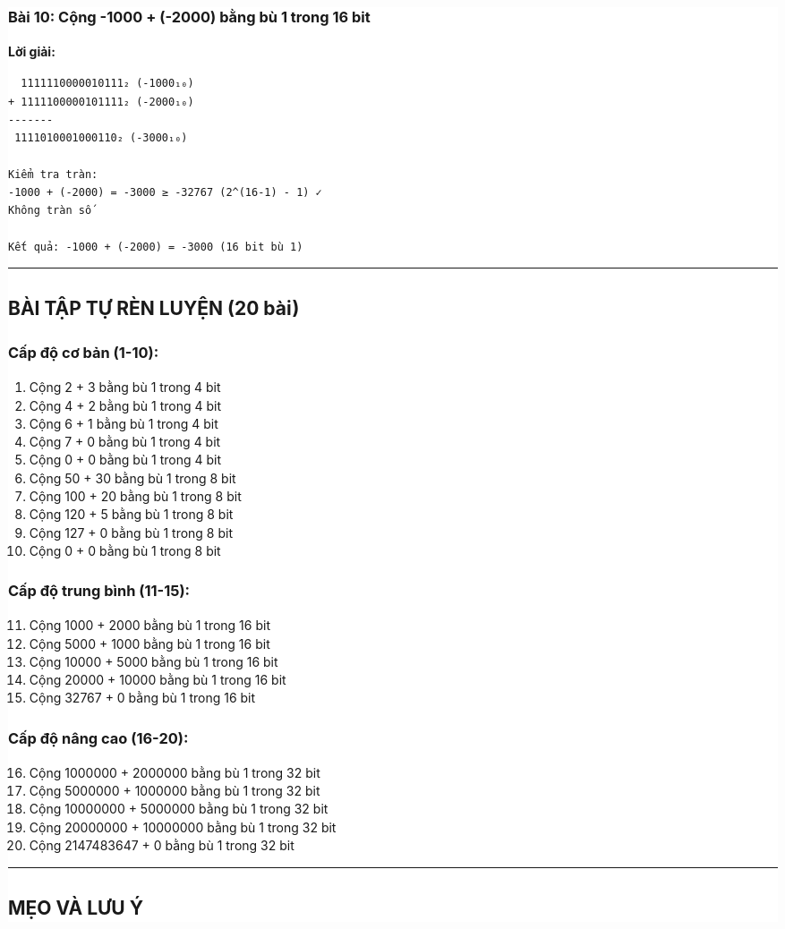 ### Bài 10: Cộng -1000 + (-2000) bằng bù 1 trong 16 bit

**Lời giải:**
```
  1111110000010111₂ (-1000₁₀)
+ 1111100000101111₂ (-2000₁₀)
-------
 1111010001000110₂ (-3000₁₀)

Kiểm tra tràn:
-1000 + (-2000) = -3000 ≥ -32767 (2^(16-1) - 1) ✓
Không tràn số

Kết quả: -1000 + (-2000) = -3000 (16 bit bù 1)
```

---

## BÀI TẬP TỰ RÈN LUYỆN (20 bài)

### Cấp độ cơ bản (1-10):
1. Cộng 2 + 3 bằng bù 1 trong 4 bit
2. Cộng 4 + 2 bằng bù 1 trong 4 bit
3. Cộng 6 + 1 bằng bù 1 trong 4 bit
4. Cộng 7 + 0 bằng bù 1 trong 4 bit
5. Cộng 0 + 0 bằng bù 1 trong 4 bit
6. Cộng 50 + 30 bằng bù 1 trong 8 bit
7. Cộng 100 + 20 bằng bù 1 trong 8 bit
8. Cộng 120 + 5 bằng bù 1 trong 8 bit
9. Cộng 127 + 0 bằng bù 1 trong 8 bit
10. Cộng 0 + 0 bằng bù 1 trong 8 bit

### Cấp độ trung bình (11-15):
11. Cộng 1000 + 2000 bằng bù 1 trong 16 bit
12. Cộng 5000 + 1000 bằng bù 1 trong 16 bit
13. Cộng 10000 + 5000 bằng bù 1 trong 16 bit
14. Cộng 20000 + 10000 bằng bù 1 trong 16 bit
15. Cộng 32767 + 0 bằng bù 1 trong 16 bit

### Cấp độ nâng cao (16-20):
16. Cộng 1000000 + 2000000 bằng bù 1 trong 32 bit
17. Cộng 5000000 + 1000000 bằng bù 1 trong 32 bit
18. Cộng 10000000 + 5000000 bằng bù 1 trong 32 bit
19. Cộng 20000000 + 10000000 bằng bù 1 trong 32 bit
20. Cộng 2147483647 + 0 bằng bù 1 trong 32 bit

---

##  MẸO VÀ LƯU Ý
